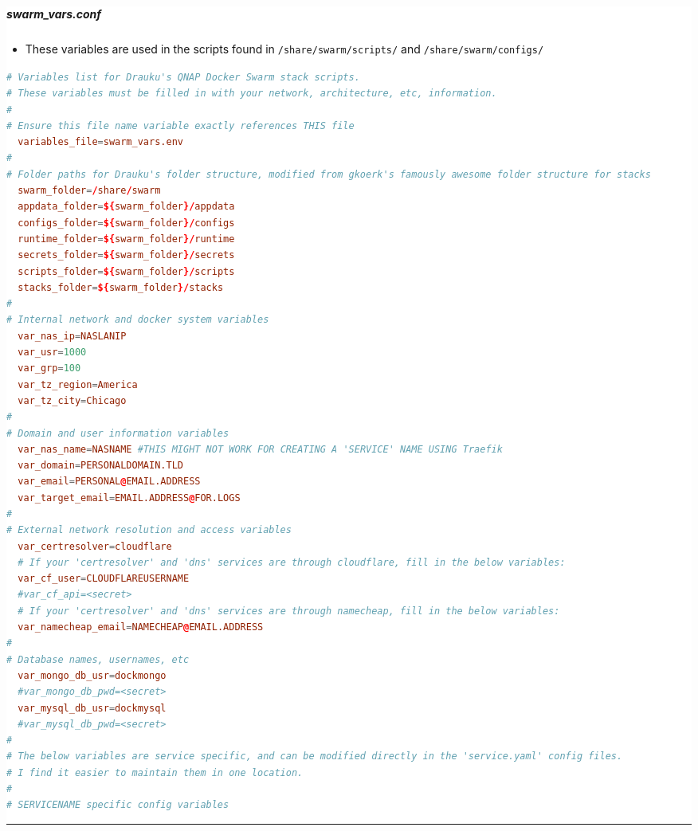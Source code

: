 ##### swarm_vars.conf
  * These variables are used in the scripts found in `/share/swarm/scripts/` and `/share/swarm/configs/`

```conf
# Variables list for Drauku's QNAP Docker Swarm stack scripts.
# These variables must be filled in with your network, architecture, etc, information.
#
# Ensure this file name variable exactly references THIS file
  variables_file=swarm_vars.env
#
# Folder paths for Drauku's folder structure, modified from gkoerk's famously awesome folder structure for stacks
  swarm_folder=/share/swarm
  appdata_folder=${swarm_folder}/appdata
  configs_folder=${swarm_folder}/configs
  runtime_folder=${swarm_folder}/runtime
  secrets_folder=${swarm_folder}/secrets
  scripts_folder=${swarm_folder}/scripts
  stacks_folder=${swarm_folder}/stacks
#
# Internal network and docker system variables
  var_nas_ip=NASLANIP
  var_usr=1000
  var_grp=100
  var_tz_region=America
  var_tz_city=Chicago
#
# Domain and user information variables
  var_nas_name=NASNAME #THIS MIGHT NOT WORK FOR CREATING A 'SERVICE' NAME USING Traefik
  var_domain=PERSONALDOMAIN.TLD
  var_email=PERSONAL@EMAIL.ADDRESS
  var_target_email=EMAIL.ADDRESS@FOR.LOGS
#
# External network resolution and access variables
  var_certresolver=cloudflare
  # If your 'certresolver' and 'dns' services are through cloudflare, fill in the below variables:
  var_cf_user=CLOUDFLAREUSERNAME
  #var_cf_api=<secret>
  # If your 'certresolver' and 'dns' services are through namecheap, fill in the below variables:
  var_namecheap_email=NAMECHEAP@EMAIL.ADDRESS
#
# Database names, usernames, etc
  var_mongo_db_usr=dockmongo
  #var_mongo_db_pwd=<secret>
  var_mysql_db_usr=dockmysql
  #var_mysql_db_pwd=<secret>
#
# The below variables are service specific, and can be modified directly in the 'service.yaml' config files.
# I find it easier to maintain them in one location.
#
# SERVICENAME specific config variables
```
---------------------------------------
